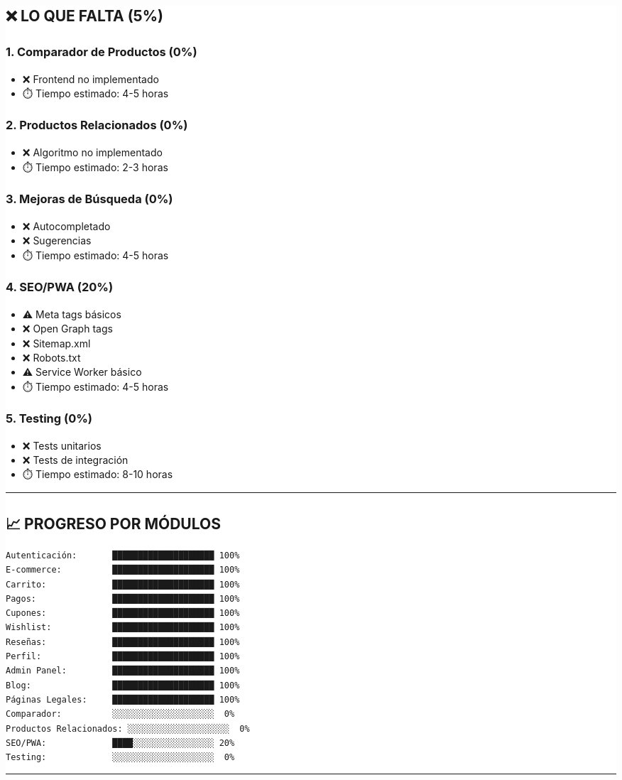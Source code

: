 
## ❌ **LO QUE FALTA (5%)**

### **1. Comparador de Productos (0%)**
- ❌ Frontend no implementado
- ⏱️ Tiempo estimado: 4-5 horas

### **2. Productos Relacionados (0%)**
- ❌ Algoritmo no implementado
- ⏱️ Tiempo estimado: 2-3 horas

### **3. Mejoras de Búsqueda (0%)**
- ❌ Autocompletado
- ❌ Sugerencias
- ⏱️ Tiempo estimado: 4-5 horas

### **4. SEO/PWA (20%)**
- ⚠️ Meta tags básicos
- ❌ Open Graph tags
- ❌ Sitemap.xml
- ❌ Robots.txt
- ⚠️ Service Worker básico
- ⏱️ Tiempo estimado: 4-5 horas

### **5. Testing (0%)**
- ❌ Tests unitarios
- ❌ Tests de integración
- ⏱️ Tiempo estimado: 8-10 horas

---

## 📈 **PROGRESO POR MÓDULOS**

```
Autenticación:       ████████████████████ 100%
E-commerce:          ████████████████████ 100%
Carrito:             ████████████████████ 100%
Pagos:               ████████████████████ 100%
Cupones:             ████████████████████ 100%
Wishlist:            ████████████████████ 100%
Reseñas:             ████████████████████ 100%
Perfil:              ████████████████████ 100%
Admin Panel:         ████████████████████ 100%
Blog:                ████████████████████ 100%
Páginas Legales:     ████████████████████ 100%
Comparador:          ░░░░░░░░░░░░░░░░░░░░  0%
Productos Relacionados: ░░░░░░░░░░░░░░░░░░░░  0%
SEO/PWA:             ████░░░░░░░░░░░░░░░░ 20%
Testing:             ░░░░░░░░░░░░░░░░░░░░  0%
```

---